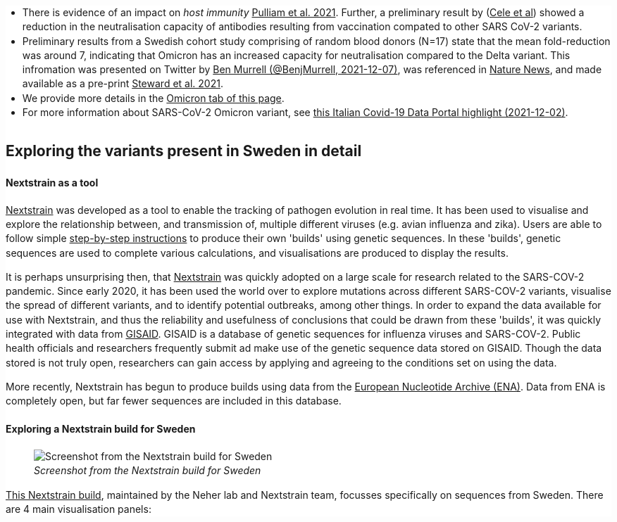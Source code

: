 * There is evidence of an impact on *host immunity* [Pulliam et al. 2021](https://doi.org/10.1101/2021.11.11.212660689). Further, a preliminary result by ([Cele et al](https://www.medrxiv.org/content/10.1101/2021.12.08.21267417v1)) showed a reduction in the neutralisation capacity of antibodies resulting from vaccination compated to other SARS CoV-2 variants.
* Preliminary results from a Swedish cohort study comprising of random blood donors (N=17) state that the mean fold-reduction was around 7, indicating that Omicron has an increased capacity for neutralisation compared to the Delta variant. This infromation was presented on Twitter by [Ben Murrell (@BenjMurrell, 2021-12-07)](https://twitter.com/BenjMurrell/status/1468341478363746310), was referenced in [Nature News](https://www.nature.com/articles/d41586-021-03672-3), and made available as a pre-print [Steward et al. 2021](https://drive.google.com/file/d/1CuxmNYj5cpIuxWXhjjVmuDqntxXwlfXQ/view).
* We provide more details in the [Omicron tab of this page](/omicron).
* For more information about SARS-CoV-2 Omicron variant, see [this Italian Covid-19 Data Portal highlight (2021-12-02)](https://www.covid19dataportal.it/highlights/highlight34/).

## Exploring the variants present in Sweden in detail

#### Nextstrain as a tool

[Nextstrain](https://nextstrain.org) was developed as a tool to enable the tracking of pathogen evolution in real time. It has been used to visualise and explore the relationship between, and transmission of, multiple different viruses (e.g. avian influenza and zika). Users are able to follow simple [step-by-step instructions](https://docs.nextstrain.org/en/latest/index.html) to produce their own 'builds' using genetic sequences. In these 'builds', genetic sequences are used to complete various calculations, and visualisations are produced to display the results.

It is perhaps unsurprising then, that [Nextstrain](https://nextstrain.org) was quickly adopted on a large scale for research related to the SARS-COV-2 pandemic. Since early 2020, it has been used the world over to explore mutations across different SARS-COV-2 variants, visualise the spread of different variants, and to identify potential outbreaks, among other things. In order to expand the data available for use with Nextstrain, and thus the reliability and usefulness of conclusions that could be drawn from these 'builds', it was quickly integrated with data from [GISAID](https://www.gisaid.org). GISAID is a database of genetic sequences for influenza viruses and SARS-COV-2. Public health officials and researchers frequently submit ad make use of the genetic sequence data stored on GISAID. Though the data stored is not truly open, researchers can gain access by applying and agreeing to the conditions set on using the data.

More recently, Nextstrain has begun to produce builds using data from the [European Nucleotide Archive (ENA)](https://www.ebi.ac.uk/ena/browser/home). Data from ENA is completely open, but far fewer sequences are included in this database.

#### Exploring a Nextstrain build for Sweden

<figure class="figure float-right mx-3 w-50">
  <img src="/voc/nextstrain_build.png" alt="Screenshot from the Nextstrain build for Sweden" class="img-thumbnail">
  <figcaption class="figure-caption mt-1"><i>Screenshot from the Nextstrain build for Sweden</i></figcaption>
</figure>

[This Nextstrain build](https://nextstrain.org/groups/neherlab/ncov/sweden), maintained by the Neher lab and Nextstrain team, focusses specifically on sequences from Sweden. There are 4 main visualisation panels:
